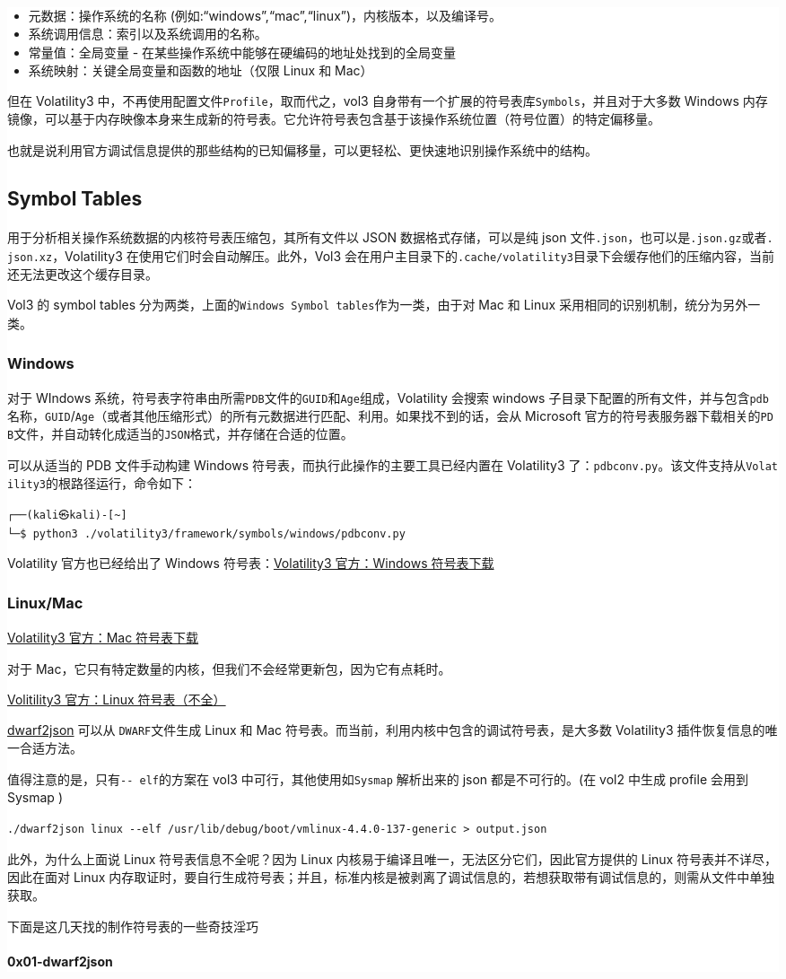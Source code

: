 -   元数据：操作系统的名称 (例如:“windows”,“mac”,“linux”)，内核版本，以及编译号。
-   系统调用信息：索引以及系统调用的名称。
-   常量值：全局变量 - 在某些操作系统中能够在硬编码的地址处找到的全局变量
-   系统映射：关键全局变量和函数的地址（仅限 Linux 和 Mac）

但在 Volatility3 中，不再使用配置文件`Profile`，取而代之，vol3 自身带有一个扩展的符号表库`Symbols`，并且对于大多数 Windows 内存镜像，可以基于内存映像本身来生成新的符号表。它允许符号表包含基于该操作系统位置（符号位置）的特定偏移量。

也就是说利用官方调试信息提供的那些结构的已知偏移量，可以更轻松、更快速地识别操作系统中的结构。

## Symbol Tables

用于分析相关操作系统数据的内核符号表压缩包，其所有文件以 JSON 数据格式存储，可以是纯 json 文件`.json`，也可以是`.json.gz`或者`.json.xz`，Volatility3 在使用它们时会自动解压。此外，Vol3 会在用户主目录下的`.cache/volatility3`目录下会缓存他们的压缩内容，当前还无法更改这个缓存目录。

Vol3 的 symbol tables 分为两类，上面的`Windows Symbol tables`作为一类，由于对 Mac 和 Linux 采用相同的识别机制，统分为另外一类。

### Windows

对于 WIndows 系统，符号表字符串由所需`PDB`文件的`GUID`和`Age`组成，Volatility 会搜索 windows 子目录下配置的所有文件，并与包含`pdb`名称，`GUID`/`Age`（或者其他压缩形式）的所有元数据进行匹配、利用。如果找不到的话，会从 Microsoft 官方的符号表服务器下载相关的`PDB`文件，并自动转化成适当的`JSON`格式，并存储在合适的位置。

可以从适当的 PDB 文件手动构建 Windows 符号表，而执行此操作的主要工具已经内置在 Volatility3 了：`pdbconv.py`。该文件支持从`Volatility3`的根路径运行，命令如下：

```plain
┌──(kali㉿kali)-[~]
└─$ python3 ./volatility3/framework/symbols/windows/pdbconv.py
```

Volatility 官方也已经给出了 Windows 符号表：[Volatility3 官方：Windows 符号表下载](https://downloads.volatilityfoundation.org/volatility3/symbols/windows.zip)

### Linux/Mac

[Volatility3 官方：Mac 符号表下载](https://downloads.volatilityfoundation.org/volatility3/symbols/mac.zip)

对于 Mac，它只有特定数量的内核，但我们不会经常更新包，因为它有点耗时。

[Volitility3 官方：Linux 符号表（不全）](https://downloads.volatilityfoundation.org/volatility3/symbols/linux.zip)

[dwarf2json](https://github.com/volatilityfoundation/dwarf2json) 可以从 `DWARF`文件生成 Linux 和 Mac 符号表。而当前，利用内核中包含的调试符号表，是大多数 Volatility3 插件恢复信息的唯一合适方法。

值得注意的是，只有`-- elf`的方案在 vol3 中可行，其他使用如`Sysmap` 解析出来的 json 都是不可行的。(在 vol2 中生成 profile 会用到 Sysmap )

```plain
./dwarf2json linux --elf /usr/lib/debug/boot/vmlinux-4.4.0-137-generic > output.json
```

此外，为什么上面说 Linux 符号表信息不全呢？因为 Linux 内核易于编译且唯一，无法区分它们，因此官方提供的 Linux 符号表并不详尽，因此在面对 Linux 内存取证时，要自行生成符号表；并且，标准内核是被剥离了调试信息的，若想获取带有调试信息的，则需从文件中单独获取。

下面是这几天找的制作符号表的一些奇技淫巧

#### 0x01-dwarf2json

